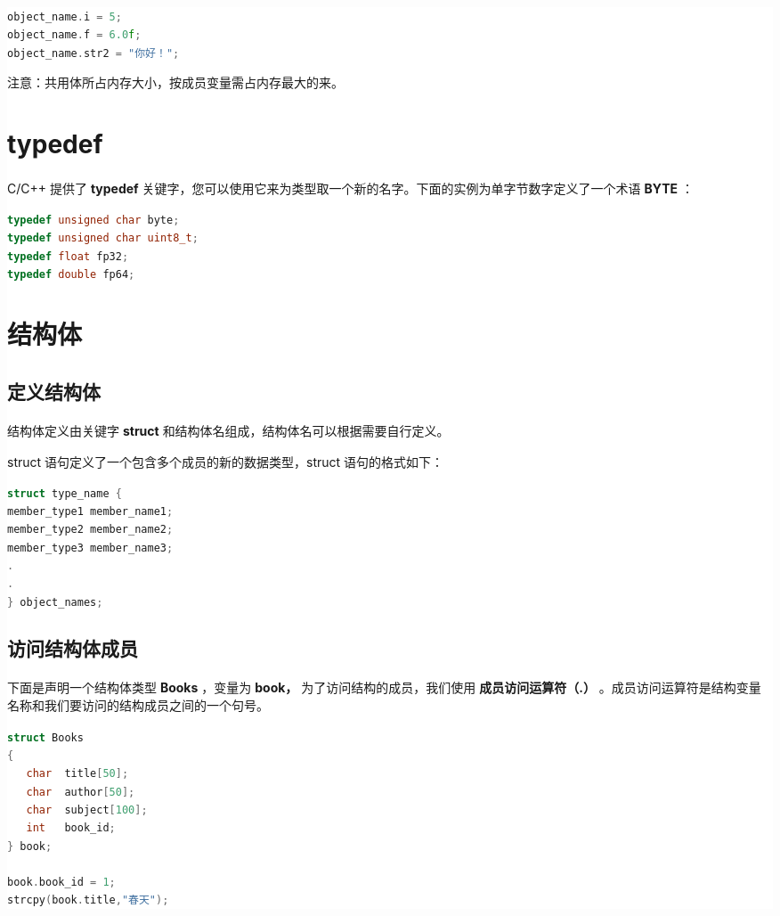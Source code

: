 ```cpp
object_name.i = 5;
object_name.f = 6.0f;
object_name.str2 = "你好！";
```

注意：共用体所占内存大小，按成员变量需占内存最大的来。
# typedef

C/C++ 提供了 **typedef** 关键字，您可以使用它来为类型取一个新的名字。下面的实例为单字节数字定义了一个术语 **BYTE** ：

```cpp
typedef unsigned char byte;
typedef unsigned char uint8_t;
typedef float fp32;
typedef double fp64;
```
# 结构体
## 定义结构体

结构体定义由关键字 **struct** 和结构体名组成，结构体名可以根据需要自行定义。

struct 语句定义了一个包含多个成员的新的数据类型，struct 语句的格式如下：

```cpp
struct type_name {
member_type1 member_name1;
member_type2 member_name2;
member_type3 member_name3;
.
.
} object_names;
```
## 访问结构体成员

下面是声明一个结构体类型 **Books** ，变量为 **book，** 为了访问结构的成员，我们使用 **成员访问运算符（.）** 。成员访问运算符是结构变量名称和我们要访问的结构成员之间的一个句号。

```cpp
struct Books
{
   char  title[50];
   char  author[50];
   char  subject[100];
   int   book_id;
} book;

book.book_id = 1;
strcpy(book.title,"春天");
```
